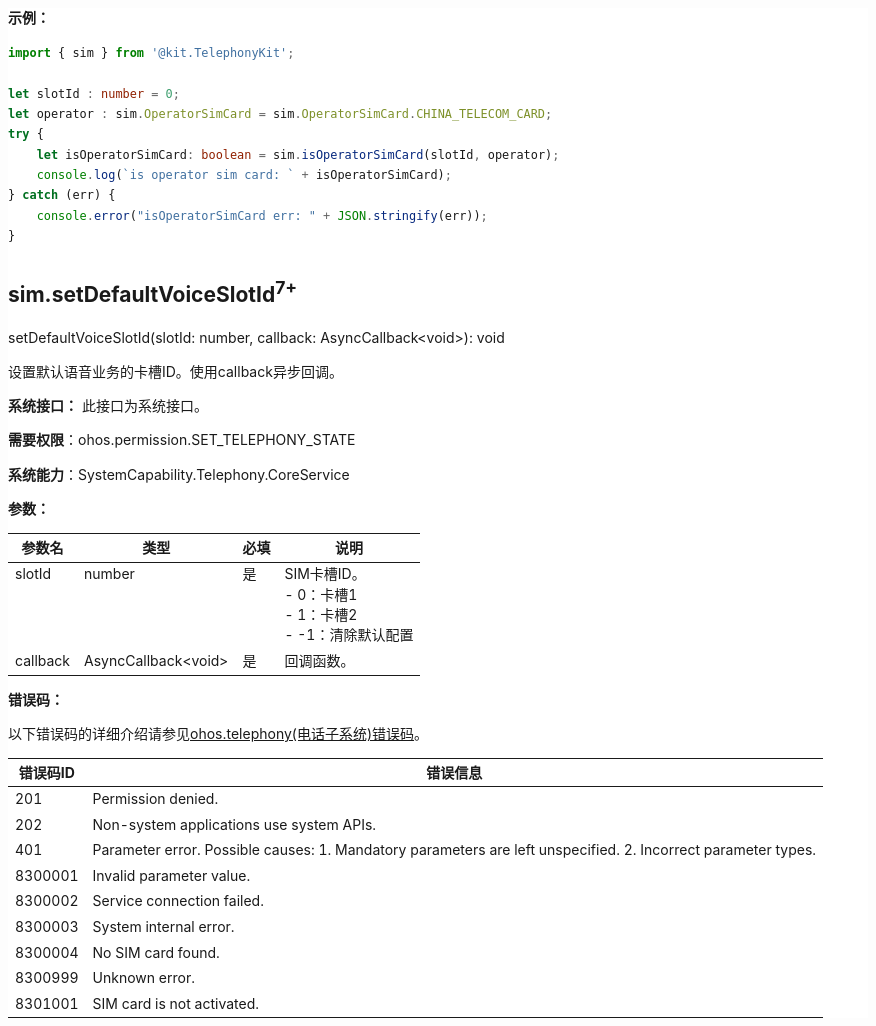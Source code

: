 **示例：**

```ts
import { sim } from '@kit.TelephonyKit';

let slotId : number = 0;
let operator : sim.OperatorSimCard = sim.OperatorSimCard.CHINA_TELECOM_CARD;
try {
    let isOperatorSimCard: boolean = sim.isOperatorSimCard(slotId, operator);
    console.log(`is operator sim card: ` + isOperatorSimCard);
} catch (err) {
    console.error("isOperatorSimCard err: " + JSON.stringify(err));
}
```

## sim.setDefaultVoiceSlotId<sup>7+</sup>

setDefaultVoiceSlotId\(slotId: number, callback: AsyncCallback\<void\>\): void

设置默认语音业务的卡槽ID。使用callback异步回调。

**系统接口：** 此接口为系统接口。

**需要权限**：ohos.permission.SET_TELEPHONY_STATE

**系统能力**：SystemCapability.Telephony.CoreService

**参数：**

| 参数名   | 类型                      | 必填 | 说明                                                         |
| -------- | ------------------------- | ---- | ------------------------------------------------------------ |
| slotId   | number                    | 是   | SIM卡槽ID。<br/>- 0：卡槽1<br/>- 1：卡槽2<br/>- -1：清除默认配置 |
| callback | AsyncCallback&lt;void&gt; | 是   | 回调函数。                                                   |

**错误码：**

以下错误码的详细介绍请参见[ohos.telephony(电话子系统)错误码](errorcode-telephony.md)。

| 错误码ID |                 错误信息                     |
| -------- | -------------------------------------------- |
| 201      | Permission denied.                           |
| 202      | Non-system applications use system APIs.     |
| 401      | Parameter error. Possible causes: 1. Mandatory parameters are left unspecified. 2. Incorrect parameter types.                             |
| 8300001  | Invalid parameter value.                     |
| 8300002  | Service connection failed.                   |
| 8300003  | System internal error.                       |
| 8300004  | No SIM card found.                           |
| 8300999  | Unknown error.                               |
| 8301001  | SIM card is not activated.                   |
